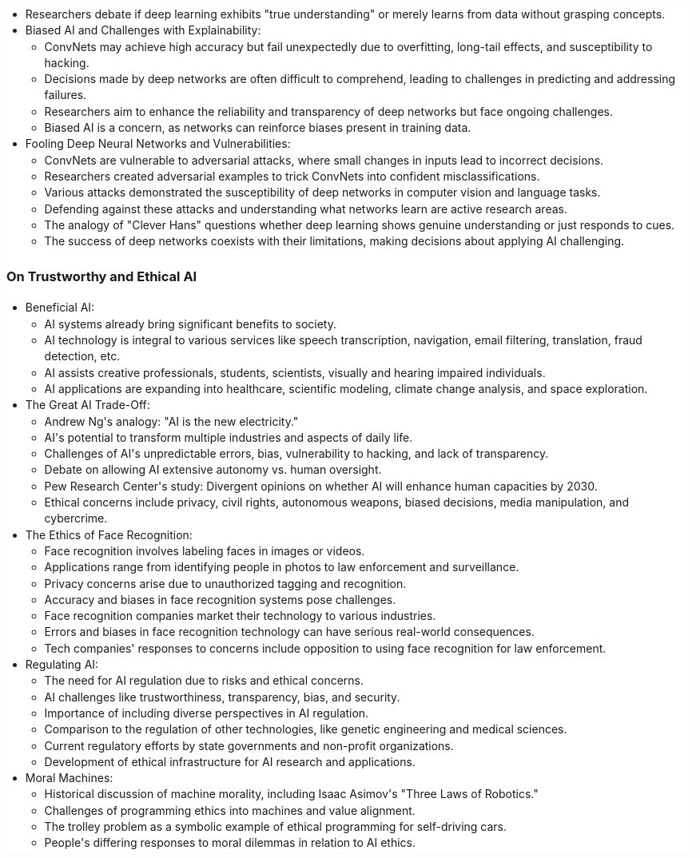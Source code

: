   - Researchers debate if deep learning exhibits "true understanding" or merely learns from data without grasping concepts.
- Biased AI and Challenges with Explainability:
  - ConvNets may achieve high accuracy but fail unexpectedly due to overfitting, long-tail effects, and susceptibility to hacking.
  - Decisions made by deep networks are often difficult to comprehend, leading to challenges in predicting and addressing failures.
  - Researchers aim to enhance the reliability and transparency of deep networks but face ongoing challenges.
  - Biased AI is a concern, as networks can reinforce biases present in training data.
- Fooling Deep Neural Networks and Vulnerabilities:
  - ConvNets are vulnerable to adversarial attacks, where small changes in inputs lead to incorrect decisions.
  - Researchers created adversarial examples to trick ConvNets into confident misclassifications.
  - Various attacks demonstrated the susceptibility of deep networks in computer vision and language tasks.
  - Defending against these attacks and understanding what networks learn are active research areas.
  - The analogy of "Clever Hans" questions whether deep learning shows genuine understanding or just responds to cues.
  - The success of deep networks coexists with their limitations, making decisions about applying AI challenging.

### On Trustworthy and Ethical AI
- Beneficial AI:
  - AI systems already bring significant benefits to society.
  - AI technology is integral to various services like speech transcription, navigation, email filtering, translation, fraud detection, etc.
  - AI assists creative professionals, students, scientists, visually and hearing impaired individuals.
  - AI applications are expanding into healthcare, scientific modeling, climate change analysis, and space exploration.
- The Great AI Trade-Off:
  - Andrew Ng's analogy: "AI is the new electricity."
  - AI's potential to transform multiple industries and aspects of daily life.
  - Challenges of AI's unpredictable errors, bias, vulnerability to hacking, and lack of transparency.
  - Debate on allowing AI extensive autonomy vs. human oversight.
  - Pew Research Center's study: Divergent opinions on whether AI will enhance human capacities by 2030.
  - Ethical concerns include privacy, civil rights, autonomous weapons, biased decisions, media manipulation, and cybercrime.
- The Ethics of Face Recognition:
  - Face recognition involves labeling faces in images or videos.
  - Applications range from identifying people in photos to law enforcement and surveillance.
  - Privacy concerns arise due to unauthorized tagging and recognition.
  - Accuracy and biases in face recognition systems pose challenges.
  - Face recognition companies market their technology to various industries.
  - Errors and biases in face recognition technology can have serious real-world consequences.
  - Tech companies' responses to concerns include opposition to using face recognition for law enforcement.
- Regulating AI:
  - The need for AI regulation due to risks and ethical concerns.
  - AI challenges like trustworthiness, transparency, bias, and security.
  - Importance of including diverse perspectives in AI regulation.
  - Comparison to the regulation of other technologies, like genetic engineering and medical sciences.
  - Current regulatory efforts by state governments and non-profit organizations.
  - Development of ethical infrastructure for AI research and applications.
- Moral Machines:
  - Historical discussion of machine morality, including Isaac Asimov's "Three Laws of Robotics."
  - Challenges of programming ethics into machines and value alignment.
  - The trolley problem as a symbolic example of ethical programming for self-driving cars.
  - People's differing responses to moral dilemmas in relation to AI ethics.